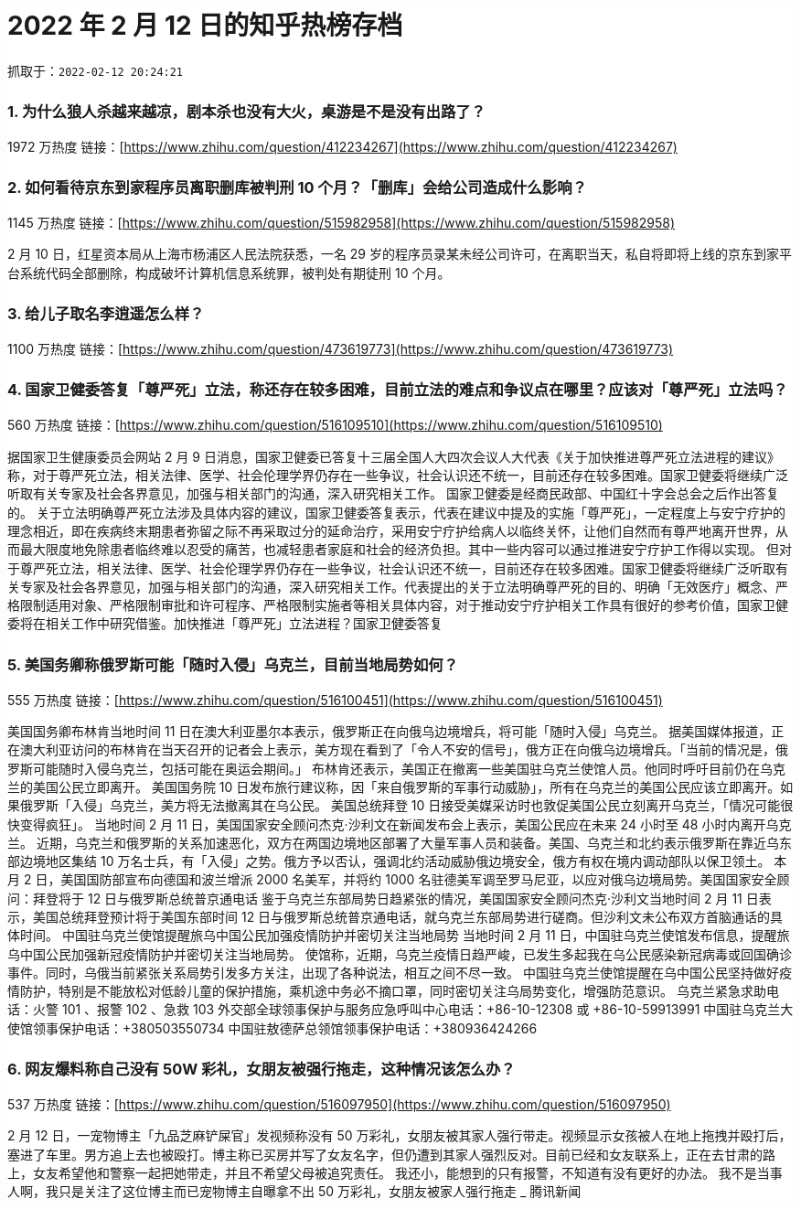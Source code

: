# 2022 年 2 月 12 日的知乎热榜存档

抓取于：`2022-02-12 20:24:21`

### 1. 为什么狼人杀越来越凉，剧本杀也没有大火，桌游是不是没有出路了？
1972 万热度 链接：[https://www.zhihu.com/question/412234267](https://www.zhihu.com/question/412234267)



### 2. 如何看待京东到家程序员离职删库被判刑 10 个月？「删库」会给公司造成什么影响？
1145 万热度 链接：[https://www.zhihu.com/question/515982958](https://www.zhihu.com/question/515982958)

2 月 10 日，红星资本局从上海市杨浦区人民法院获悉，一名 29 岁的程序员录某未经公司许可，在离职当天，私自将即将上线的京东到家平台系统代码全部删除，构成破坏计算机信息系统罪，被判处有期徒刑 10 个月。

### 3. 给儿子取名李逍遥怎么样？
1100 万热度 链接：[https://www.zhihu.com/question/473619773](https://www.zhihu.com/question/473619773)



### 4. 国家卫健委答复「尊严死」立法，称还存在较多困难，目前立法的难点和争议点在哪里？应该对「尊严死」立法吗？
560 万热度 链接：[https://www.zhihu.com/question/516109510](https://www.zhihu.com/question/516109510)

据国家卫生健康委员会网站 2 月 9 日消息，国家卫健委已答复十三届全国人大四次会议人大代表《关于加快推进尊严死立法进程的建议》称，对于尊严死立法，相关法律、医学、社会伦理学界仍存在一些争议，社会认识还不统一，目前还存在较多困难。国家卫健委将继续广泛听取有关专家及社会各界意见，加强与相关部门的沟通，深入研究相关工作。 国家卫健委是经商民政部、中国红十字会总会之后作出答复的。 关于立法明确尊严死立法涉及具体内容的建议，国家卫健委答复表示，代表在建议中提及的实施「尊严死」，一定程度上与安宁疗护的理念相近，即在疾病终末期患者弥留之际不再采取过分的延命治疗，采用安宁疗护给病人以临终关怀，让他们自然而有尊严地离开世界，从而最大限度地免除患者临终难以忍受的痛苦，也减轻患者家庭和社会的经济负担。其中一些内容可以通过推进安宁疗护工作得以实现。 但对于尊严死立法，相关法律、医学、社会伦理学界仍存在一些争议，社会认识还不统一，目前还存在较多困难。国家卫健委将继续广泛听取有关专家及社会各界意见，加强与相关部门的沟通，深入研究相关工作。代表提出的关于立法明确尊严死的目的、明确「无效医疗」概念、严格限制适用对象、严格限制审批和许可程序、严格限制实施者等相关具体内容，对于推动安宁疗护相关工作具有很好的参考价值，国家卫健委将在相关工作中研究借鉴。加快推进「尊严死」立法进程？国家卫健委答复

### 5. 美国务卿称俄罗斯可能「随时入侵」乌克兰，目前当地局势如何？
555 万热度 链接：[https://www.zhihu.com/question/516100451](https://www.zhihu.com/question/516100451)

美国国务卿布林肯当地时间 11 日在澳大利亚墨尔本表示，俄罗斯正在向俄乌边境增兵，将可能「随时入侵」乌克兰。 据美国媒体报道，正在澳大利亚访问的布林肯在当天召开的记者会上表示，美方现在看到了「令人不安的信号」，俄方正在向俄乌边境增兵。「当前的情况是，俄罗斯可能随时入侵乌克兰，包括可能在奥运会期间。」 布林肯还表示，美国正在撤离一些美国驻乌克兰使馆人员。他同时呼吁目前仍在乌克兰的美国公民立即离开。 美国国务院 10 日发布旅行建议称，因「来自俄罗斯的军事行动威胁」，所有在乌克兰的美国公民应该立即离开。如果俄罗斯「入侵」乌克兰，美方将无法撤离其在乌公民。 美国总统拜登 10 日接受美媒采访时也敦促美国公民立刻离开乌克兰，「情况可能很快变得疯狂」。 当地时间 2 月 11 日，美国国家安全顾问杰克·沙利文在新闻发布会上表示，美国公民应在未来 24 小时至 48 小时内离开乌克兰。 近期，乌克兰和俄罗斯的关系加速恶化，双方在两国边境地区部署了大量军事人员和装备。美国、乌克兰和北约表示俄罗斯在靠近乌东部边境地区集结 10 万名士兵，有「入侵」之势。俄方予以否认，强调北约活动威胁俄边境安全，俄方有权在境内调动部队以保卫领土。 本月 2 日，美国国防部宣布向德国和波兰增派 2000 名美军，并将约 1000 名驻德美军调至罗马尼亚，以应对俄乌边境局势。美国国家安全顾问：拜登将于 12 日与俄罗斯总统普京通电话 鉴于乌克兰东部局势日趋紧张的情况，美国国家安全顾问杰克·沙利文当地时间 2 月 11 日表示，美国总统拜登预计将于美国东部时间 12 日与俄罗斯总统普京通电话，就乌克兰东部局势进行磋商。但沙利文未公布双方首脑通话的具体时间。 中国驻乌克兰使馆提醒旅乌中国公民加强疫情防护并密切关注当地局势 当地时间 2 月 11 日，中国驻乌克兰使馆发布信息，提醒旅乌中国公民加强新冠疫情防护并密切关注当地局势。 使馆称，近期，乌克兰疫情日趋严峻，已发生多起我在乌公民感染新冠病毒或回国确诊事件。同时，乌俄当前紧张关系局势引发多方关注，出现了各种说法，相互之间不尽一致。 中国驻乌克兰使馆提醒在乌中国公民坚持做好疫情防护，特别是不能放松对低龄儿童的保护措施，乘机途中务必不摘口罩，同时密切关注乌局势变化，增强防范意识。 乌克兰紧急求助电话：火警 101 、报警 102 、急救 103 外交部全球领事保护与服务应急呼叫中心电话：+86-10-12308 或 +86-10-59913991 中国驻乌克兰大使馆领事保护电话：+380503550734 中国驻敖德萨总领馆领事保护电话：+380936424266

### 6. 网友爆料称自己没有 50W 彩礼，女朋友被强行拖走，这种情况该怎么办？
537 万热度 链接：[https://www.zhihu.com/question/516097950](https://www.zhihu.com/question/516097950)

2 月 12 日，一宠物博主「九品芝麻铲屎官」发视频称没有 50 万彩礼，女朋友被其家人强行带走。视频显示女孩被人在地上拖拽并殴打后，塞进了车里。男方追上去也被殴打。博主称已买房并写了女友名字，但仍遭到其家人强烈反对。目前已经和女友联系上，正在去甘肃的路上，女友希望他和警察一起把她带走，并且不希望父母被追究责任。 我还小，能想到的只有报警，不知道有没有更好的办法。 我不是当事人啊，我只是关注了这位博主而已宠物博主自曝拿不出 50 万彩礼，女朋友被家人强行拖走 _ 腾讯新闻
